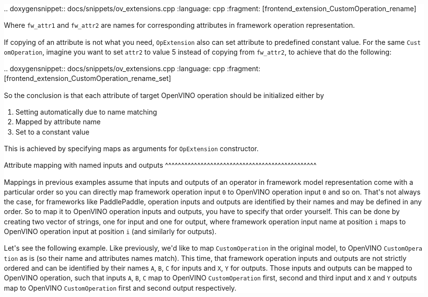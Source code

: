 .. doxygensnippet:: docs/snippets/ov_extensions.cpp
   :language: cpp
   :fragment: [frontend_extension_CustomOperation_rename]

Where ``fw_attr1`` and ``fw_attr2`` are names for corresponding attributes in framework operation representation.

If copying of an attribute is not what you need, ``OpExtension`` also can set attribute to predefined constant value. 
For the same ``CustomOperation``, imagine you want to set ``attr2`` to value 5 instead of copying from ``fw_attr2``, 
to achieve that do the following:

.. doxygensnippet:: docs/snippets/ov_extensions.cpp
   :language: cpp
   :fragment: [frontend_extension_CustomOperation_rename_set]


So the conclusion is that each attribute of target OpenVINO operation should be initialized either by

1. Setting automatically due to name matching
2. Mapped by attribute name
3. Set to a constant value

This is achieved by specifying maps as arguments for ``OpExtension`` constructor.


Attribute mapping with named inputs and outputs
^^^^^^^^^^^^^^^^^^^^^^^^^^^^^^^^^^^^^^^^^^^^^^^

Mappings in previous examples assume that inputs and outputs of an operator in framework model representation come 
with a particular order so you can directly map framework operation input ``0`` to OpenVINO operation input ``0`` and so on. 
That's not always the case, for frameworks like PaddlePaddle, operation inputs and outputs are identified by their names 
and may be defined in any order. So to map it to OpenVINO operation inputs and outputs, you have to specify that order yourself. 
This can be done by creating two vector of strings, one for input and one for output, where framework operation 
input name at position ``i`` maps to OpenVINO operation input at position ``i`` (and similarly for outputs).


Let's see the following example. Like previously, we'd like to map ``CustomOperation`` in the original model, 
to OpenVINO ``CustomOperation`` as is (so their name and attributes names match). This time, that framework operation 
inputs and outputs are not strictly ordered and can be identified  by their names ``A``, ``B``, ``C`` for inputs 
and ``X``, ``Y`` for outputs. Those inputs and outputs can be mapped to OpenVINO operation, such that inputs 
``A``, ``B``, ``C`` map to OpenVINO ``CustomOperation`` first, second and third input and ``X`` and ``Y`` 
outputs map to OpenVINO ``CustomOperation`` first and second output respectively. 
